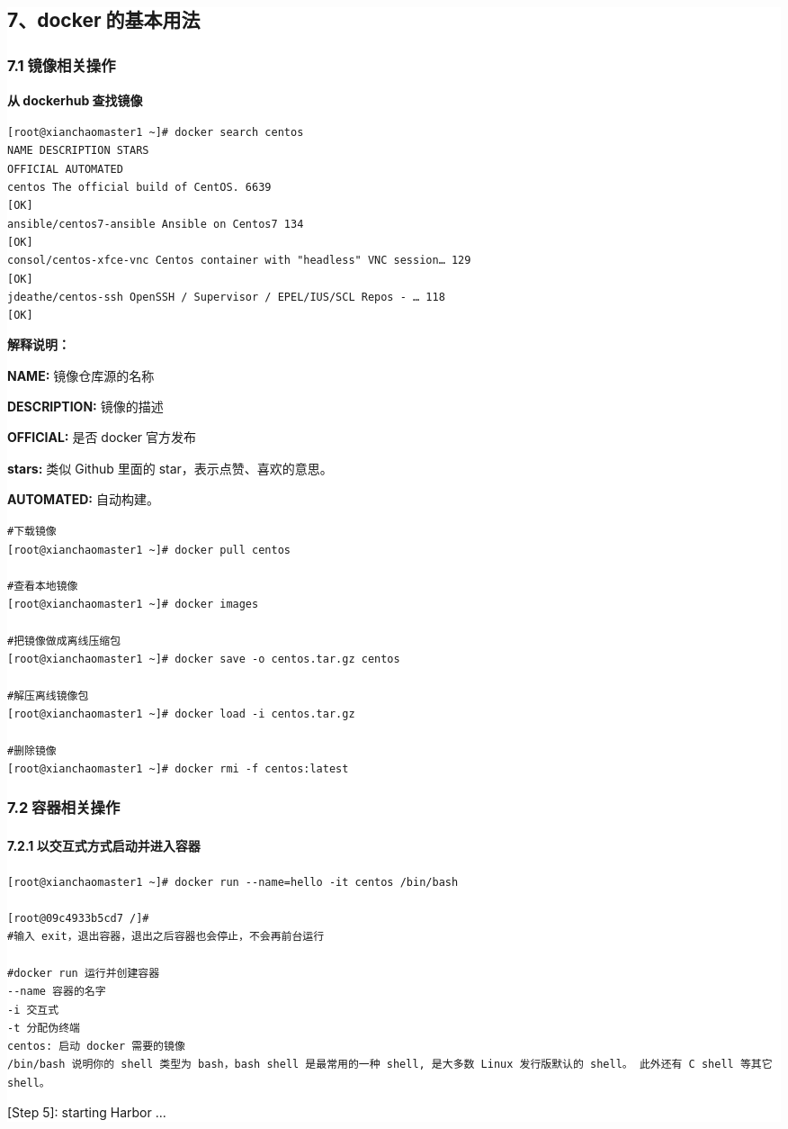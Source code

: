 ## 7、docker 的基本用法

### 7.1 镜像相关操作

**从 dockerhub 查找镜像**

```shell
[root@xianchaomaster1 ~]# docker search centos
NAME DESCRIPTION STARS 
OFFICIAL AUTOMATED
centos The official build of CentOS. 6639 
[OK] 
ansible/centos7-ansible Ansible on Centos7 134 
[OK]
consol/centos-xfce-vnc Centos container with "headless" VNC session… 129 
[OK]
jdeathe/centos-ssh OpenSSH / Supervisor / EPEL/IUS/SCL Repos - … 118 
[OK]
```

**解释说明：**

**NAME:** 镜像仓库源的名称

**DESCRIPTION:** 镜像的描述

**OFFICIAL:** 是否 docker 官方发布

**stars:** 类似 Github 里面的 star，表示点赞、喜欢的意思。

**AUTOMATED:** 自动构建。

```shell
#下载镜像
[root@xianchaomaster1 ~]# docker pull centos

#查看本地镜像
[root@xianchaomaster1 ~]# docker images

#把镜像做成离线压缩包
[root@xianchaomaster1 ~]# docker save -o centos.tar.gz centos

#解压离线镜像包
[root@xianchaomaster1 ~]# docker load -i centos.tar.gz 

#删除镜像
[root@xianchaomaster1 ~]# docker rmi -f centos:latest
```

### 7.2 容器相关操作

#### 7.2.1 以交互式方式启动并进入容器

```shell
[root@xianchaomaster1 ~]# docker run --name=hello -it centos /bin/bash

[root@09c4933b5cd7 /]#
#输入 exit，退出容器，退出之后容器也会停止，不会再前台运行

#docker run 运行并创建容器
--name 容器的名字
-i 交互式
-t 分配伪终端
centos: 启动 docker 需要的镜像
/bin/bash 说明你的 shell 类型为 bash，bash shell 是最常用的一种 shell, 是大多数 Linux 发行版默认的 shell。 此外还有 C shell 等其它 shell。 
```


[Step 5]: starting Harbor ...